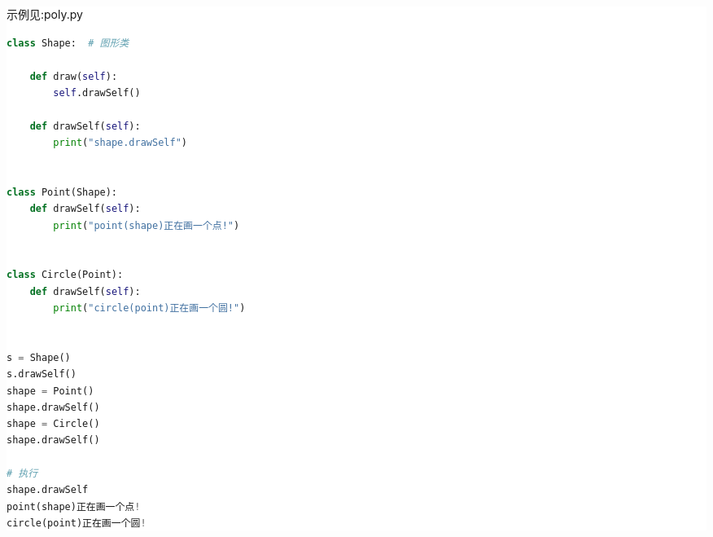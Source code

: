 示例见:poly.py

```python
class Shape:  # 图形类

    def draw(self):
        self.drawSelf()

    def drawSelf(self):
        print("shape.drawSelf")


class Point(Shape):
    def drawSelf(self):
        print("point(shape)正在画一个点!")


class Circle(Point):
    def drawSelf(self):
        print("circle(point)正在画一个圆!")


s = Shape()
s.drawSelf()
shape = Point()
shape.drawSelf()
shape = Circle()
shape.drawSelf()

# 执行
shape.drawSelf
point(shape)正在画一个点!
circle(point)正在画一个圆!

```